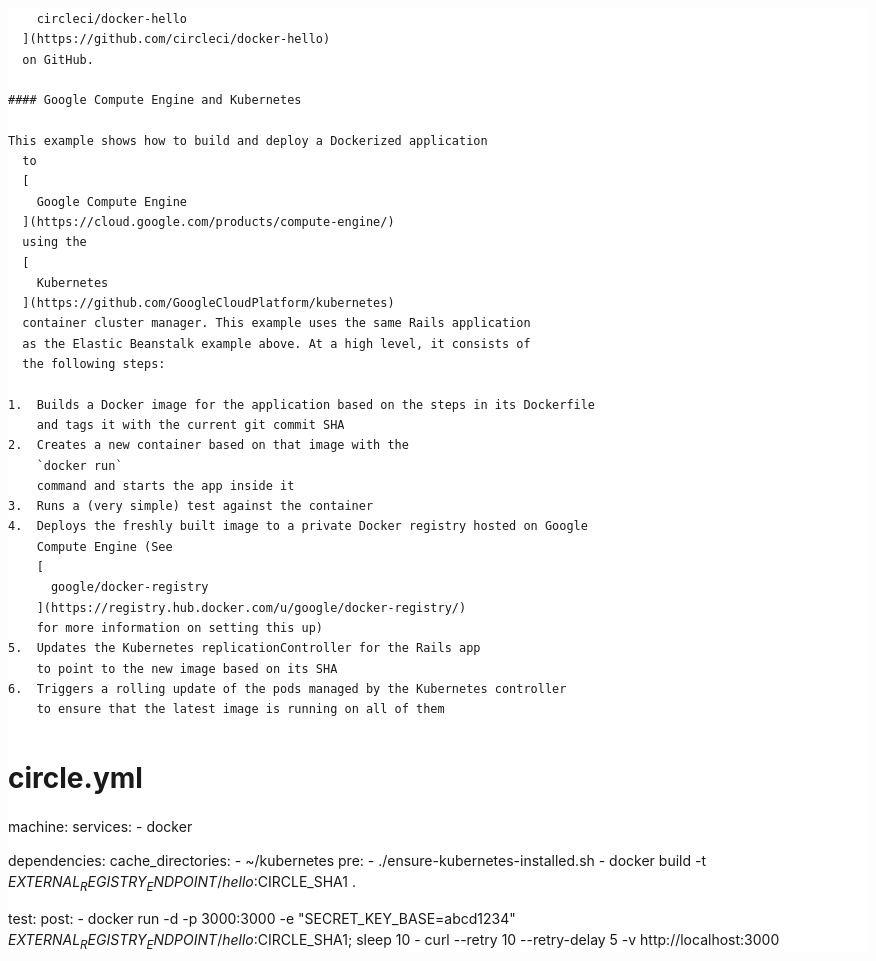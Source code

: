 ```
    circleci/docker-hello
  ](https://github.com/circleci/docker-hello)
  on GitHub.

#### Google Compute Engine and Kubernetes

This example shows how to build and deploy a Dockerized application
  to
  [
    Google Compute Engine
  ](https://cloud.google.com/products/compute-engine/)
  using the
  [
    Kubernetes
  ](https://github.com/GoogleCloudPlatform/kubernetes)
  container cluster manager. This example uses the same Rails application
  as the Elastic Beanstalk example above. At a high level, it consists of
  the following steps:

1.  Builds a Docker image for the application based on the steps in its Dockerfile
    and tags it with the current git commit SHA
2.  Creates a new container based on that image with the
    `docker run`
    command and starts the app inside it
3.  Runs a (very simple) test against the container
4.  Deploys the freshly built image to a private Docker registry hosted on Google
    Compute Engine (See
    [
      google/docker-registry
    ](https://registry.hub.docker.com/u/google/docker-registry/)
    for more information on setting this up)
5.  Updates the Kubernetes replicationController for the Rails app
    to point to the new image based on its SHA
6.  Triggers a rolling update of the pods managed by the Kubernetes controller
    to ensure that the latest image is running on all of them

```
# circle.yml
machine:
  services:
    - docker

dependencies:
  cache_directories:
    - ~/kubernetes
  pre:
    - ./ensure-kubernetes-installed.sh
    - docker build -t $EXTERNAL_REGISTRY_ENDPOINT/hello:$CIRCLE_SHA1 .

test:
  post:
    - docker run -d -p 3000:3000 -e "SECRET_KEY_BASE=abcd1234" \
        $EXTERNAL_REGISTRY_ENDPOINT/hello:$CIRCLE_SHA1; sleep 10
    - curl --retry 10 --retry-delay 5 -v http://localhost:3000
